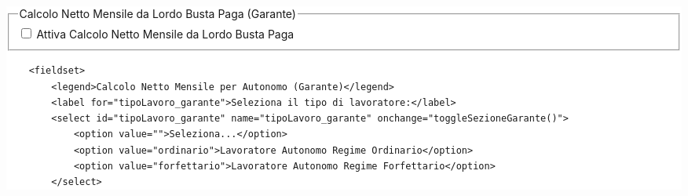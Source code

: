 </form>
        
 <fieldset>
    <legend>Calcolo Netto Mensile da Lordo Busta Paga (Garante)</legend>
    <div class="form-group">
        <input type="checkbox" id="calcoloReddito_checkGarante" onclick="toggleCalcoloRedditoGarante()">
        <label for="calcoloReddito_checkGarante">Attiva Calcolo Netto Mensile da Lordo Busta Paga</label>
    </div>
    <div id="calcoloReddito_sectionGarante" style="display: none;">
        <div class="form-group row">
            <div class="col">
                <label for="redditoMensileLordoGarante">Reddito Mensile Lordo (€):</label>
                <input type="number" id="redditoMensileLordoGarante" name="redditoMensileLordoGarante" step="0.01" oninput="calcolaRedditoAnnuoGarante(); calcolaRedditoNettoGarante()">
            </div>
            <div class="col">
                <label for="percentualePartTimeGarante">Percentuale Part Time (%):</label>
                <input type="number" id="percentualePartTimeGarante" name="percentualePartTimeGarante" step="0.01" oninput="calcolaRedditoAnnuoGarante(); calcolaRedditoNettoGarante()" placeholder="Inserisci %">
            </div>
            <div class="col">
                <label for="numeroMensilitàGarante">Numero di Mensilità:</label>
                <select id="numeroMensilitàGarante" name="numeroMensilitàGarante" onchange="calcolaRedditoAnnuoGarante(); calcolaRedditoNettoGarante()">
                    <option value="12">12 Mensilità</option>
                    <option value="13">13 Mensilità</option>
                    <option value="14">14 Mensilità</option>
                </select>
            </div>
        </div>

        <!-- Campo per Reddito Annuo Lordo -->
        <div class="form-group">
            <label for="redditoAnnuoLordoGarante">Reddito Annuo Lordo (€):</label>
            <input type="number" id="redditoAnnuoLordoGarante" name="redditoAnnuoLordoGarante" readonly>
        </div>

        <!-- Reddito Mensile Netto Calcolato -->
        <div class="form-group">
            <label for="redditoMensileNettoGarante">Reddito Mensile Netto Calcolato (€):</label>
            <input type="number" id="redditoMensileNettoGarante" name="redditoMensileNettoGarante" readonly>
        </div>
    </div>
</fieldset>

        <fieldset>
            <legend>Calcolo Netto Mensile per Autonomo (Garante)</legend>
            <label for="tipoLavoro_garante">Seleziona il tipo di lavoratore:</label>
            <select id="tipoLavoro_garante" name="tipoLavoro_garante" onchange="toggleSezioneGarante()">
                <option value="">Seleziona...</option>
                <option value="ordinario">Lavoratore Autonomo Regime Ordinario</option>
                <option value="forfettario">Lavoratore Autonomo Regime Forfettario</option>
            </select>
